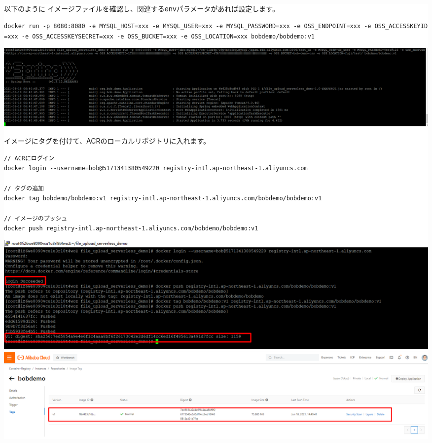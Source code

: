 以下のように イメージファイルを確認し、関連するenvパラメータがあれば設定します。     

```
docker run -p 8080:8080 -e MYSQL_HOST=xxx -e MYSQL_USER=xxx -e MYSQL_PASSWORD=xxx -e OSS_ENDPOINT=xxx -e OSS_ACCESSKEYID=xxx -e OSS_ACCESSKEYSECRET=xxx -e OSS_BUCKET=xxx -e OSS_LOCATION=xxx bobdemo/bobdemo:v1
```

![関連Dockerイメージの検証](https://raw.githubusercontent.com/sbopsv/cloud-tech/master/content/usecase-serverless/images/23_Verify_Related_Docker_Image.png "関連Dockerイメージの検証")

イメージにタグを付けて、ACRのローカルリポジトリに入れます。     

```
// ACRにログイン
docker login --username=bob@5171341380549220 registry-intl.ap-northeast-1.aliyuncs.com

// タグの追加
docker tag bobdemo/bobdemo:v1 registry-intl.ap-northeast-1.aliyuncs.com/bobdemo/bobdemo:v1

// イメージのプッシュ
docker push registry-intl.ap-northeast-1.aliyuncs.com/bobdemo/bobdemo:v1
```

![Push Related Docker Image](https://raw.githubusercontent.com/sbopsv/cloud-tech/master/content/usecase-serverless/images/24_Push_Related_Docker_Image.png "Push Related Docker Image")
![Check Related Docker Image in ACR](https://raw.githubusercontent.com/sbopsv/cloud-tech/master/content/usecase-serverless/images/25_Check_Related_Docker_Image_In_ACR.png "Check Related Docker Image in ACR")
